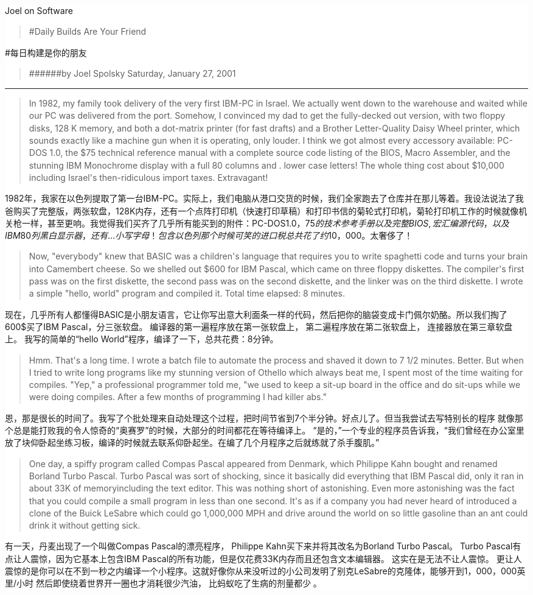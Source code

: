 Joel on Software

>#Daily Builds Are Your Friend

#每日构建是你的朋友

>######by Joel Spolsky Saturday, January 27, 2001

---

>In 1982, my family took delivery of the very first IBM-PC in Israel. We actually went down to the warehouse and waited while our PC was delivered from the port. Somehow, I convinced my dad to get the fully-decked out version, with two floppy disks, 128 K memory, and both a dot-matrix printer (for fast drafts) and a Brother Letter-Quality Daisy Wheel printer, which sounds exactly like a machine gun when it is operating, only louder. I think we got almost every accessory available: PC-DOS 1.0, the $75 technical reference manual with a complete source code listing of the BIOS, Macro Assembler, and the stunning IBM Monochrome display with a full 80 columns and . lower case letters! The whole thing cost about $10,000 including Israel's then-ridiculous import taxes. Extravagant!


1982年，我家在以色列提取了第一台IBM-PC。实际上，我们电脑从港口交货的时候，我们全家跑去了仓库并在那儿等着。我设法说法了我爸购买了完整版，两张软盘，128K内存，还有一个点阵打印机（快速打印草稿）和打印书信的菊轮式打印机，菊轮打印机工作的时候就像机关枪一样，甚至更响。我觉得我们买齐了几乎所有能买到的附件：PC-DOS1.0，75$的技术参考手册以及完整BIOS,宏汇编源代码，以及IBM80列黑白显示器，还有…小写字母！包含以色列那个时候可笑的进口税总共花了约10，000$。太奢侈了！


>Now, "everybody" knew that BASIC was a children's language that requires you to write spaghetti code and turns your brain into Camembert cheese. So we shelled out $600 for IBM Pascal, which came on three floppy diskettes. The compiler's first pass was on the first diskette, the second pass was on the second diskette, and the linker was on the third diskette. I wrote a simple "hello, world" program and compiled it. Total time elapsed: 8 minutes.


现在，几乎所有人都懂得BASIC是小朋友语言，它让你写出意大利面条一样的代码，然后把你的脑袋变成卡门佩尔奶酪。所以我们掏了600$买了IBM Pascal，分三张软盘。 编译器的第一遍程序放在第一张软盘上， 第二遍程序放在第二张软盘上， 连接器放在第三章软盘上。 我写的简单的“hello World”程序，编译了一下，总共花费：8分钟。


>Hmm. That's a long time. I wrote a batch file to automate the process and shaved it down to 7 1/2 minutes. Better. But when I tried to write long programs like my stunning version of Othello which always beat me, I spent most of the time waiting for compiles. "Yep," a professional programmer told me, "we used to keep a sit-up board in the office and do sit-ups while we were doing compiles. After a few months of programming I had killer abs."


恩，那是很长的时间了。我写了个批处理来自动处理这个过程，把时间节省到7个半分钟。好点儿了。但当我尝试去写特别长的程序 就像那个总是能打败我的令人惊奇的“奥赛罗”的时候，大部分的时间都花在等待编译上。 “是的，”一个专业的程序员告诉我，“我们曾经在办公室里放了块仰卧起坐练习板，编译的时候就去联系仰卧起坐。在编了几个月程序之后就练就了杀手腹肌。”


>One day, a spiffy program called Compas Pascal appeared from Denmark, which Philippe Kahn bought and renamed Borland Turbo Pascal. Turbo Pascal was sort of shocking, since it basically did everything that IBM Pascal did, only it ran in about 33K of memoryincluding the text editor. This was nothing short of astonishing. Even more astonishing was the fact that you could compile a small program in less than one second. It's as if a company you had never heard of introduced a clone of the Buick LeSabre which could go 1,000,000 MPH and drive around the world on so little gasoline than an ant could drink it without getting sick.


有一天，丹麦出现了一个叫做Compas Pascal的漂亮程序， Philippe Kahn买下来并将其改名为Borland Turbo Pascal。 Turbo Pascal有点让人震惊，因为它基本上包含IBM Pascal的所有功能，但是仅花费33K内存而且还包含文本编辑器。 这实在是无法不让人震惊。 更让人震惊的是你可以在不到一秒之内编译一个小程序。这就好像你从来没听过的小公司发明了别克LeSabre的克隆体，能够开到1，000，000英里/小时 然后即使绕着世界开一圈也才消耗很少汽油， 比蚂蚁吃了生病的剂量都少 。
